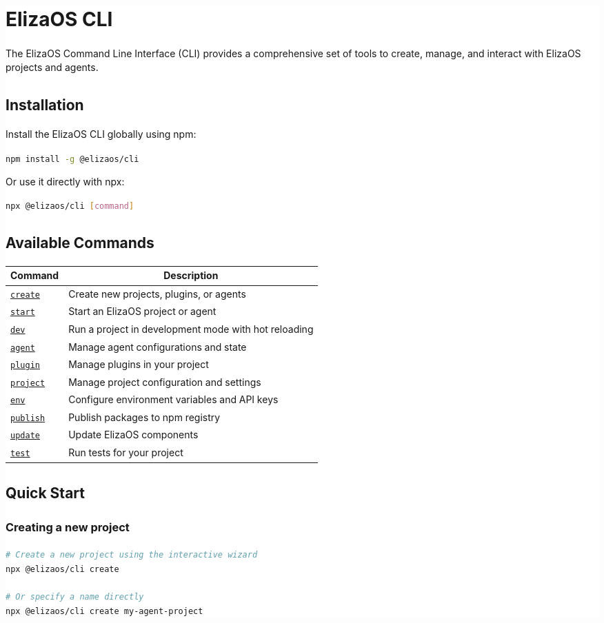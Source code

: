 
# ElizaOS CLI

The ElizaOS Command Line Interface (CLI) provides a comprehensive set of tools to create, manage, and interact with ElizaOS projects and agents.

## Installation

Install the ElizaOS CLI globally using npm:

```bash
npm install -g @elizaos/cli
```

Or use it directly with npx:

```bash
npx @elizaos/cli [command]
```

## Available Commands

| Command                    | Description                                          |
| -------------------------- | ---------------------------------------------------- |
| [`create`](./create.md)    | Create new projects, plugins, or agents              |
| [`start`](./start.md)      | Start an ElizaOS project or agent                    |
| [`dev`](./create.md)       | Run a project in development mode with hot reloading |
| [`agent`](./agent.md)      | Manage agent configurations and state                |
| [`plugin`](./plugins.md)   | Manage plugins in your project                       |
| [`project`](./projects.md) | Manage project configuration and settings            |
| [`env`](./env.md)          | Configure environment variables and API keys         |
| [`publish`](./publish.md)  | Publish packages to npm registry                     |
| [`update`](./update.md)    | Update ElizaOS components                            |
| [`test`](./test.md)        | Run tests for your project                           |

## Quick Start

### Creating a new project

```bash
# Create a new project using the interactive wizard
npx @elizaos/cli create

# Or specify a name directly
npx @elizaos/cli create my-agent-project
```
